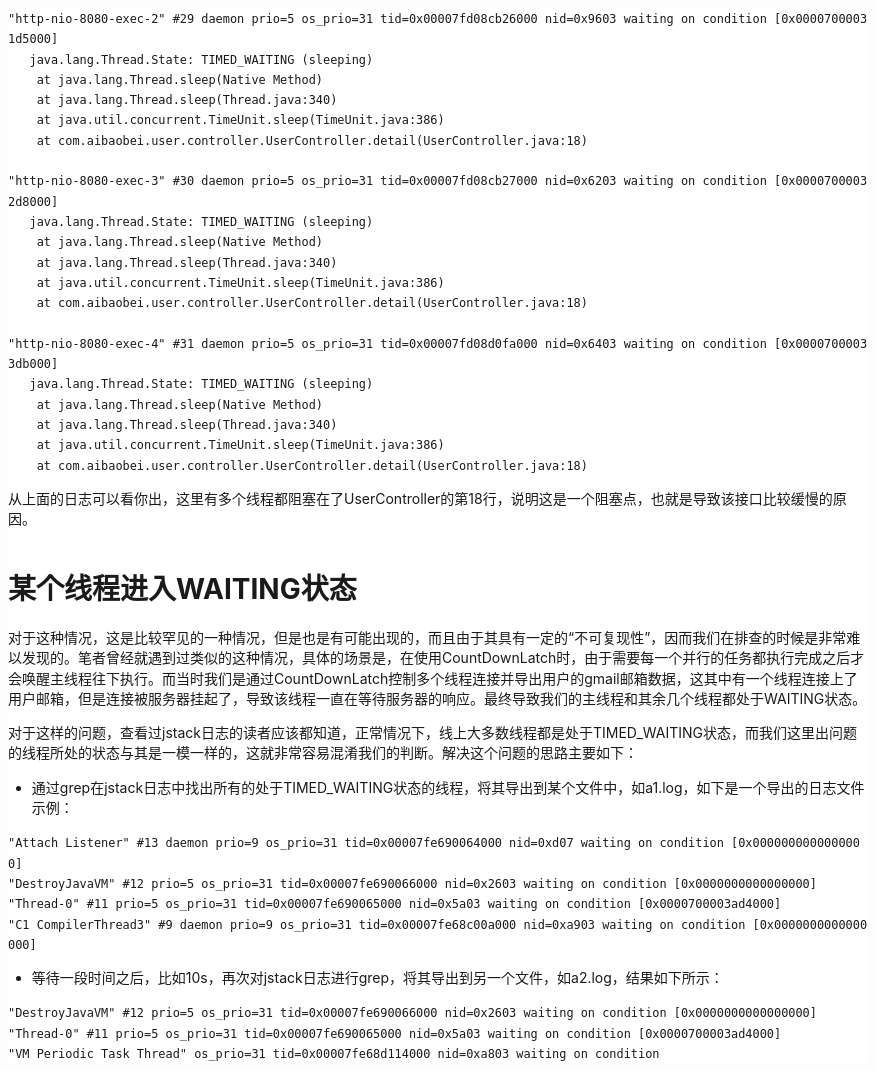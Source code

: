 ```
"http-nio-8080-exec-2" #29 daemon prio=5 os_prio=31 tid=0x00007fd08cb26000 nid=0x9603 waiting on condition [0x00007000031d5000]
   java.lang.Thread.State: TIMED_WAITING (sleeping)
	at java.lang.Thread.sleep(Native Method)
	at java.lang.Thread.sleep(Thread.java:340)
	at java.util.concurrent.TimeUnit.sleep(TimeUnit.java:386)
	at com.aibaobei.user.controller.UserController.detail(UserController.java:18)

"http-nio-8080-exec-3" #30 daemon prio=5 os_prio=31 tid=0x00007fd08cb27000 nid=0x6203 waiting on condition [0x00007000032d8000]
   java.lang.Thread.State: TIMED_WAITING (sleeping)
	at java.lang.Thread.sleep(Native Method)
	at java.lang.Thread.sleep(Thread.java:340)
	at java.util.concurrent.TimeUnit.sleep(TimeUnit.java:386)
	at com.aibaobei.user.controller.UserController.detail(UserController.java:18)

"http-nio-8080-exec-4" #31 daemon prio=5 os_prio=31 tid=0x00007fd08d0fa000 nid=0x6403 waiting on condition [0x00007000033db000]
   java.lang.Thread.State: TIMED_WAITING (sleeping)
	at java.lang.Thread.sleep(Native Method)
	at java.lang.Thread.sleep(Thread.java:340)
	at java.util.concurrent.TimeUnit.sleep(TimeUnit.java:386)
	at com.aibaobei.user.controller.UserController.detail(UserController.java:18)
```

从上面的日志可以看你出，这里有多个线程都阻塞在了UserController的第18行，说明这是一个阻塞点，也就是导致该接口比较缓慢的原因。

# 某个线程进入WAITING状态

对于这种情况，这是比较罕见的一种情况，但是也是有可能出现的，而且由于其具有一定的“不可复现性”，因而我们在排查的时候是非常难以发现的。笔者曾经就遇到过类似的这种情况，具体的场景是，在使用CountDownLatch时，由于需要每一个并行的任务都执行完成之后才会唤醒主线程往下执行。而当时我们是通过CountDownLatch控制多个线程连接并导出用户的gmail邮箱数据，这其中有一个线程连接上了用户邮箱，但是连接被服务器挂起了，导致该线程一直在等待服务器的响应。最终导致我们的主线程和其余几个线程都处于WAITING状态。

对于这样的问题，查看过jstack日志的读者应该都知道，正常情况下，线上大多数线程都是处于TIMED_WAITING状态，而我们这里出问题的线程所处的状态与其是一模一样的，这就非常容易混淆我们的判断。解决这个问题的思路主要如下：

- 通过grep在jstack日志中找出所有的处于TIMED_WAITING状态的线程，将其导出到某个文件中，如a1.log，如下是一个导出的日志文件示例：

```
"Attach Listener" #13 daemon prio=9 os_prio=31 tid=0x00007fe690064000 nid=0xd07 waiting on condition [0x0000000000000000]
"DestroyJavaVM" #12 prio=5 os_prio=31 tid=0x00007fe690066000 nid=0x2603 waiting on condition [0x0000000000000000]
"Thread-0" #11 prio=5 os_prio=31 tid=0x00007fe690065000 nid=0x5a03 waiting on condition [0x0000700003ad4000]
"C1 CompilerThread3" #9 daemon prio=9 os_prio=31 tid=0x00007fe68c00a000 nid=0xa903 waiting on condition [0x0000000000000000]
```

- 等待一段时间之后，比如10s，再次对jstack日志进行grep，将其导出到另一个文件，如a2.log，结果如下所示：

```
"DestroyJavaVM" #12 prio=5 os_prio=31 tid=0x00007fe690066000 nid=0x2603 waiting on condition [0x0000000000000000]
"Thread-0" #11 prio=5 os_prio=31 tid=0x00007fe690065000 nid=0x5a03 waiting on condition [0x0000700003ad4000]
"VM Periodic Task Thread" os_prio=31 tid=0x00007fe68d114000 nid=0xa803 waiting on condition
```
